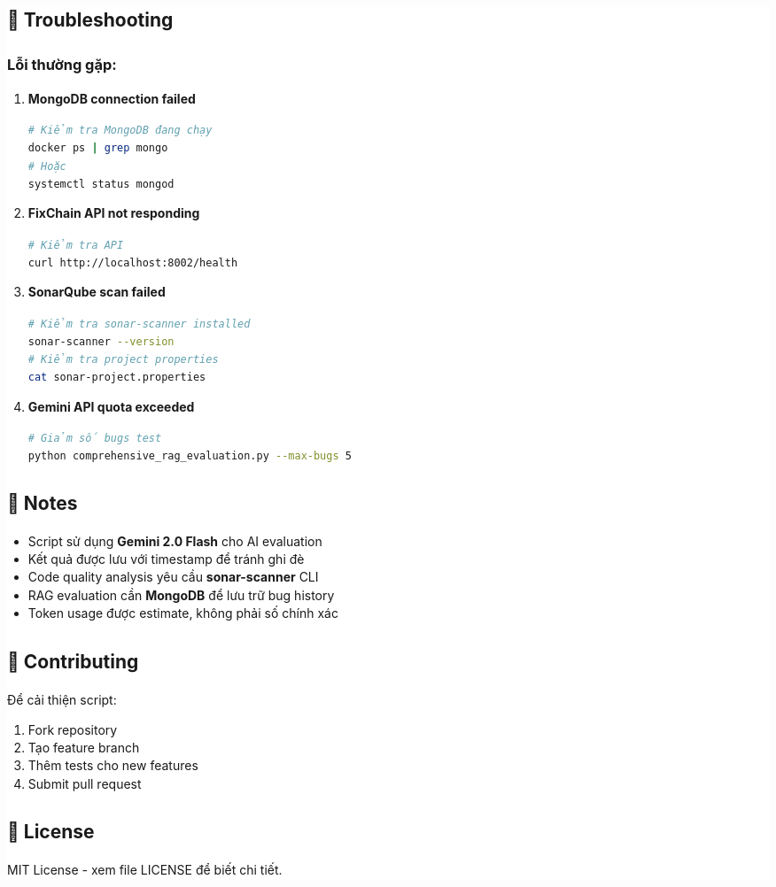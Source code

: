 ## 🐛 Troubleshooting

### Lỗi thường gặp:

1. **MongoDB connection failed**
   ```bash
   # Kiểm tra MongoDB đang chạy
   docker ps | grep mongo
   # Hoặc
   systemctl status mongod
   ```

2. **FixChain API not responding**
   ```bash
   # Kiểm tra API
   curl http://localhost:8002/health
   ```

3. **SonarQube scan failed**
   ```bash
   # Kiểm tra sonar-scanner installed
   sonar-scanner --version
   # Kiểm tra project properties
   cat sonar-project.properties
   ```

4. **Gemini API quota exceeded**
   ```bash
   # Giảm số bugs test
   python comprehensive_rag_evaluation.py --max-bugs 5
   ```

## 📝 Notes

- Script sử dụng **Gemini 2.0 Flash** cho AI evaluation
- Kết quả được lưu với timestamp để tránh ghi đè
- Code quality analysis yêu cầu **sonar-scanner** CLI
- RAG evaluation cần **MongoDB** để lưu trữ bug history
- Token usage được estimate, không phải số chính xác

## 🤝 Contributing

Để cải thiện script:
1. Fork repository
2. Tạo feature branch
3. Thêm tests cho new features
4. Submit pull request

## 📄 License

MIT License - xem file LICENSE để biết chi tiết.